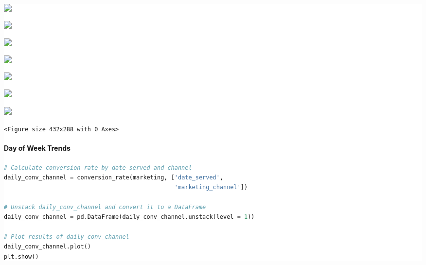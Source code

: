 <div class="output display_data">

![](d67d043752bf7054bb8e55912e204817a883a84b.png)

</div>

<div class="output display_data">

![](bbd05545543e5a919f24b81509a291c4ae696806.png)

</div>

<div class="output display_data">

![](9639037f64da4d19c5c5fd38b489e862759ec25b.png)

</div>

<div class="output display_data">

![](2f8b0859f267edea9bcd96996d15d56b02f57a8c.png)

</div>

<div class="output display_data">

![](56dd59953c0109f263cf18ade6d32af61ec77acd.png)

</div>

<div class="output display_data">

![](65da84d01eef305aa30ee9734d38f91fff1b3f63.png)

</div>

<div class="output display_data">

![](db0a937c1fb5e9d5c6b45fe5741bb5f4064dc84f.png)

</div>

<div class="output display_data">

    <Figure size 432x288 with 0 Axes>

</div>

</div>

<div class="cell markdown">

#### Day of Week Trends

</div>

<div class="cell code" execution_count="53">

``` python
# Calculate conversion rate by date served and channel
daily_conv_channel = conversion_rate(marketing, ['date_served', 
                                                 'marketing_channel'])

# Unstack daily_conv_channel and convert it to a DataFrame
daily_conv_channel = pd.DataFrame(daily_conv_channel.unstack(level = 1))

# Plot results of daily_conv_channel
daily_conv_channel.plot()
plt.show()
```
